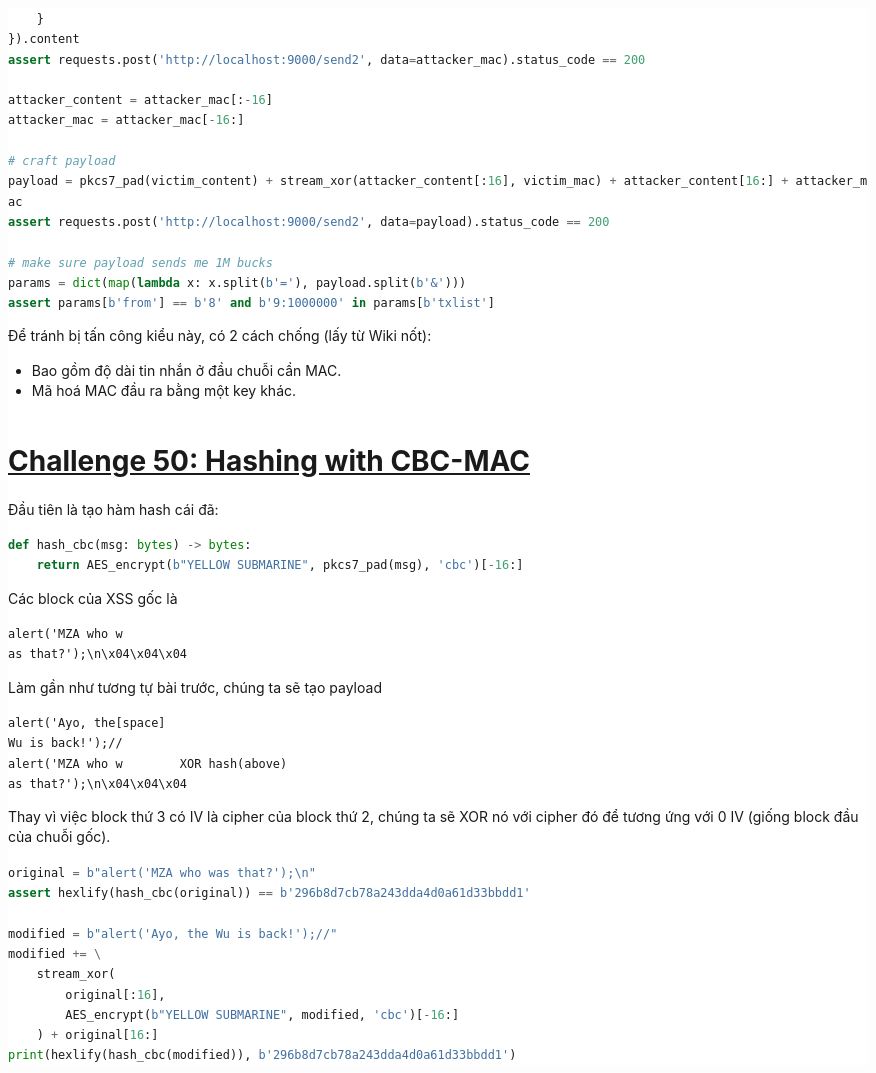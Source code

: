 ```python
    }
}).content
assert requests.post('http://localhost:9000/send2', data=attacker_mac).status_code == 200

attacker_content = attacker_mac[:-16]
attacker_mac = attacker_mac[-16:]

# craft payload
payload = pkcs7_pad(victim_content) + stream_xor(attacker_content[:16], victim_mac) + attacker_content[16:] + attacker_mac
assert requests.post('http://localhost:9000/send2', data=payload).status_code == 200

# make sure payload sends me 1M bucks
params = dict(map(lambda x: x.split(b'='), payload.split(b'&')))
assert params[b'from'] == b'8' and b'9:1000000' in params[b'txlist']
```

Để tránh bị tấn công kiểu này, có 2 cách chống (lấy từ Wiki nốt):
- Bao gồm độ dài tin nhắn ở đầu chuỗi cần MAC.
- Mã hoá MAC đầu ra bằng một key khác.

# [Challenge 50: Hashing with CBC-MAC](https://cryptopals.com/sets/6/challenges/50)

Đầu tiên là tạo hàm hash cái đã:
```python
def hash_cbc(msg: bytes) -> bytes:
    return AES_encrypt(b"YELLOW SUBMARINE", pkcs7_pad(msg), 'cbc')[-16:]
```

Các block của XSS gốc là
```
alert('MZA who w
as that?');\n\x04\x04\x04
```

Làm gần như tương tự bài trước, chúng ta sẽ tạo payload
```
alert('Ayo, the[space]
Wu is back!');//
alert('MZA who w        XOR hash(above)
as that?');\n\x04\x04\x04
```

Thay vì việc block thứ 3 có IV là cipher của block thứ 2, chúng ta sẽ XOR nó với cipher đó để tương ứng với 0 IV (giống block đầu của chuỗi gốc).
```python
original = b"alert('MZA who was that?');\n"
assert hexlify(hash_cbc(original)) == b'296b8d7cb78a243dda4d0a61d33bbdd1'

modified = b"alert('Ayo, the Wu is back!');//"
modified += \
    stream_xor(
        original[:16],
        AES_encrypt(b"YELLOW SUBMARINE", modified, 'cbc')[-16:]
    ) + original[16:]
print(hexlify(hash_cbc(modified)), b'296b8d7cb78a243dda4d0a61d33bbdd1')
```
